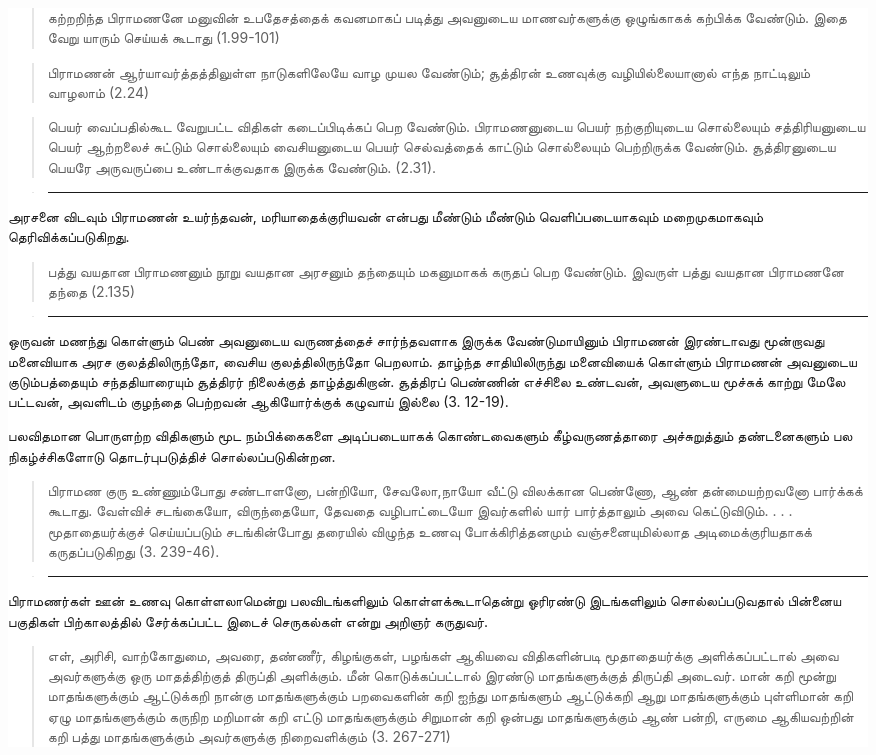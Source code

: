 >

> கற்றறிந்த பிராமணனே மனுவின் உபதேசத்தைக் கவனமாகப் படித்து அவனுடைய மாணவர்களுக்கு ஒழுங்காகக் கற்பிக்க வேண்டும். இதை வேறு யாரும் செய்யக் கூடாது (1.99-101)

>

> பிராமணன் ஆர்யாவர்த்தத்திலுள்ள நாடுகளிலேயே வாழ முயல வேண்டும்; சூத்திரன் உணவுக்கு வழியில்லையானால் எந்த நாட்டிலும் வாழலாம் (2.24)

>

> பெயர் வைப்பதில்கூட வேறுபட்ட விதிகள் கடைப்பிடிக்கப் பெற வேண்டும். பிராமணனுடைய பெயர் நற்குறியுடைய சொல்லையும் சத்திரியனுடைய பெயர் ஆற்றலைச் சுட்டும் சொல்லையும் வைசியனுடைய பெயர் செல்வத்தைக் காட்டும் சொல்லையும் பெற்றிருக்க வேண்டும். சூத்திரனுடைய பெயரே அருவருப்பை உண்டாக்குவதாக இருக்க வேண்டும். (2.31).

>

> * * *

அரசனை விடவும் பிராமணன் உயர்ந்தவன், மரியாதைக்குரியவன் என்பது மீண்டும் மீண்டும் வெளிப்படையாகவும் மறைமுகமாகவும் தெரிவிக்கப்படுகிறது.

> பத்து வயதான பிராமணனும் நூறு வயதான அரசனும் தந்தையும் மகனுமாகக் கருதப் பெற வேண்டும். இவருள் பத்து வயதான பிராமணனே தந்தை (2.135)

>

> * * *

ஒருவன் மணந்து கொள்ளும் பெண் அவனுடைய வருணத்தைச் சார்ந்தவளாக இருக்க வேண்டுமாயினும் பிராமணன் இரண்டாவது மூன்றாவது மனைவியாக அரச குலத்திலிருந்தோ, வைசிய குலத்திலிருந்தோ பெறலாம். தாழ்ந்த சாதியிலிருந்து மனைவியைக் கொள்ளும் பிராமணன் அவனுடைய குடும்பத்தையும் சந்ததியாரையும் சூத்திரர் நிலைக்குத் தாழ்த்துகிறான். சூத்திரப் பெண்ணின் எச்சிலை உண்டவன், அவளுடைய மூச்சுக் காற்று மேலே பட்டவன், அவளிடம் குழந்தை பெற்றவன் ஆகியோர்க்குக் கழுவாய் இல்லை (3. 12-19).

பலவிதமான பொருளற்ற விதிகளும் மூட நம்பிக்கைகளை அடிப்படையாகக் கொண்டவைகளும் கீழ்வருணத்தாரை அச்சுறுத்தும் தண்டனைகளும் பல நிகழ்ச்சிகளோடு தொடர்புபடுத்திச் சொல்லப்படுகின்றன.

> பிராமண குரு உண்ணும்போது சண்டாளனோ, பன்றியோ, சேவலோ,நாயோ வீட்டு விலக்கான பெண்ணோ, ஆண் தன்மையற்றவனோ பார்க்கக் கூடாது. வேள்விச் சடங்கையோ, விருந்தையோ, தேவதை வழிபாட்டையோ இவர்களில் யார் பார்த்தாலும் அவை கெட்டுவிடும். . . . மூதாதையர்க்குச் செய்யப்படும் சடங்கின்போது தரையில் விழுந்த உணவு போக்கிரித்தனமும் வஞ்சனையுமில்லாத அடிமைக்குரியதாகக் கருதப்படுகிறது (3. 239-46).

>

> * * *

பிராமணர்கள் ஊன் உணவு கொள்ளலாமென்று பலவிடங்களிலும் கொள்ளக்கூடாதென்று ஓரிரண்டு இடங்களிலும் சொல்லப்படுவதால் பின்னைய பகுதிகள் பிற்காலத்தில் சேர்க்கப்பட்ட இடைச் செருகல்கள் என்று அறிஞர் கருதுவர்.

> எள், அரிசி, வாற்கோதுமை, அவரை, தண்ணீர், கிழங்குகள், பழங்கள் ஆகியவை விதிகளின்படி மூதாதையர்க்கு அளிக்கப்பட்டால் அவை அவர்களுக்கு ஒரு மாதத்திற்குத் திருப்தி அளிக்கும். மீன் கொடுக்கப்பட்டால் இரண்டு மாதங்களுக்குத் திருப்தி அடைவர். மான் கறி மூன்று மாதங்களுக்கும் ஆட்டுக்கறி நான்கு மாதங்களுக்கும் பறவைகளின் கறி ஐந்து மாதங்களும் ஆட்டுக்கறி ஆறு மாதங்களுக்கும் புள்ளிமான் கறி ஏழு மாதங்களுக்கும் கருநிற மறிமான் கறி எட்டு மாதங்களுக்கும் சிறுமான் கறி ஒன்பது மாதங்களுக்கும் ஆண் பன்றி, எருமை ஆகியவற்றின் கறி பத்து மாதங்களுக்கும் அவர்களுக்கு நிறைவளிக்கும் (3. 267-271)

>
